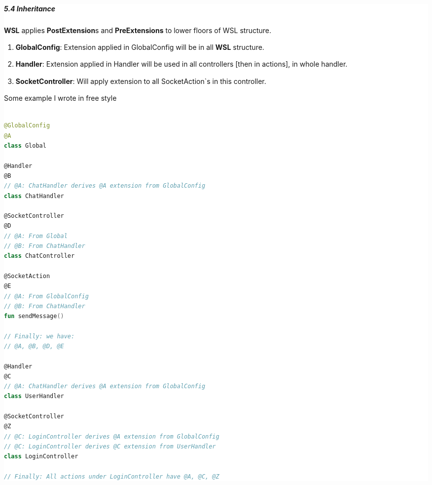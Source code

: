 ##### 5.4 Inheritance

**WSL** applies **PostExtension**s and **PreExtensions** to lower floors of WSL structure.

1. **GlobalConfig**:
   Extension applied in GlobalConfig will be in all **WSL** structure.

2. **Handler**: Extension applied in Handler will be used in all controllers [then in actions], in whole handler.

3. **SocketController**: Will apply extension to all SocketAction`s in this controller.

Some example I wrote in free style

```kotlin

@GlobalConfig
@A
class Global

@Handler
@B
// @A: ChatHandler derives @A extension from GlobalConfig
class ChatHandler

@SocketController
@D
// @A: From Global
// @B: From ChatHandler
class ChatController

@SocketAction
@E
// @A: From GlobalConfig
// @B: From ChatHandler
fun sendMessage()

// Finally: we have:
// @A, @B, @D, @E

@Handler
@C
// @A: ChatHandler derives @A extension from GlobalConfig
class UserHandler

@SocketController
@Z
// @C: LoginController derives @A extension from GlobalConfig
// @C: LoginController derives @C extension from UserHandler
class LoginController

// Finally: All actions under LoginController have @A, @C, @Z

```
